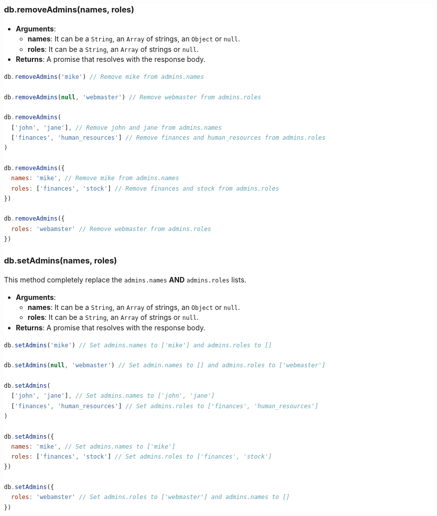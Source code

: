 ### db.removeAdmins(names, roles)

* **Arguments**:
  * **names**: It can be a `String`, an `Array` of strings, an `Object` or `null`.
  * **roles**: It can be a `String`, an `Array` of strings  or `null`.
* **Returns**: A promise that resolves with the response body.

```javascript
db.removeAdmins('mike') // Remove mike from admins.names

db.removeAdmins(null, 'webmaster') // Remove webmaster from admins.roles

db.removeAdmins(
  ['john', 'jane'], // Remove john and jane from admins.names
  ['finances', 'human_resources'] // Remove finances and human_resources from admins.roles
)

db.removeAdmins({
  names: 'mike', // Remove mike from admins.names
  roles: ['finances', 'stock'] // Remove finances and stock from admins.roles
})

db.removeAdmins({
  roles: 'webamster' // Remove webmaster from admins.roles
})
```

### db.setAdmins(names, roles)

This method completely replace the `admins.names` **AND** `admins.roles` lists.

* **Arguments**:
  * **names**: It can be a `String`, an `Array` of strings, an `Object` or `null`.
  * **roles**: It can be a `String`, an `Array` of strings  or `null`.
* **Returns**: A promise that resolves with the response body.

```javascript
db.setAdmins('mike') // Set admins.names to ['mike'] and admins.roles to []

db.setAdmins(null, 'webmaster') // Set admin.names to [] and admins.roles to ['webmaster']

db.setAdmins(
  ['john', 'jane'], // Set admins.names to ['john', 'jane']
  ['finances', 'human_resources'] // Set admins.roles to ['finances', 'human_resources']
)

db.setAdmins({
  names: 'mike', // Set admins.names to ['mike']
  roles: ['finances', 'stock'] // Set admins.roles to ['finances', 'stock']
})

db.setAdmins({
  roles: 'webamster' // Set admins.roles to ['webmaster'] and admins.names to []
})
```
